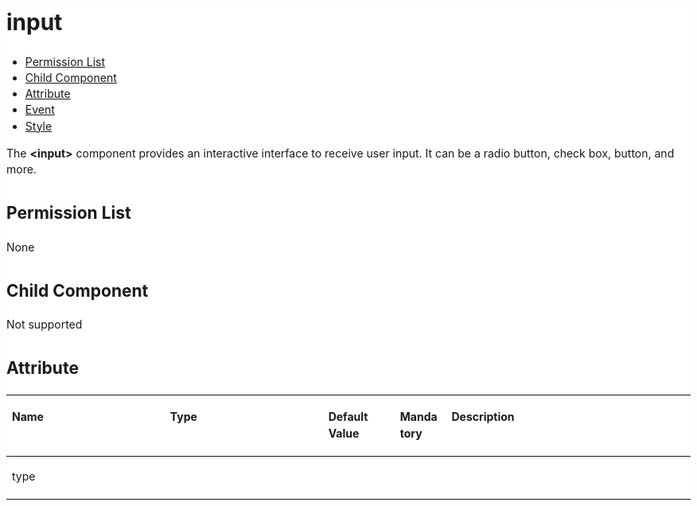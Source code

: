 # input<a name="EN-US_TOPIC_0000001115974740"></a>

-   [Permission List](#en-us_topic_0000001059308536_section11257113618419)
-   [Child Component](#en-us_topic_0000001059308536_section9288143101012)
-   [Attribute](#en-us_topic_0000001059308536_section2907183951110)
-   [Event](#en-us_topic_0000001059308536_section3892191911214)
-   [Style](#en-us_topic_0000001059308536_section066012492913)

The  **<input\>**  component provides an interactive interface to receive user input. It can be a radio button, check box, button, and more.

## Permission List<a name="en-us_topic_0000001059308536_section11257113618419"></a>

None

## Child Component<a name="en-us_topic_0000001059308536_section9288143101012"></a>

Not supported

## Attribute<a name="en-us_topic_0000001059308536_section2907183951110"></a>

<a name="en-us_topic_0000001059308536_table20633101642315"></a>
<table><thead align="left"><tr id="en-us_topic_0000001059308536_row663331618238"><th class="cellrowborder" valign="top" width="23.119999999999997%" id="mcps1.1.6.1.1"><p id="en-us_topic_0000001059308536_en-us_topic_0000001058340523_a9ba8c579217b4b8b841b035f1d28b20e"><a name="en-us_topic_0000001059308536_en-us_topic_0000001058340523_a9ba8c579217b4b8b841b035f1d28b20e"></a><a name="en-us_topic_0000001059308536_en-us_topic_0000001058340523_a9ba8c579217b4b8b841b035f1d28b20e"></a>Name</p>
</th>
<th class="cellrowborder" valign="top" width="23.119999999999997%" id="mcps1.1.6.1.2"><p id="en-us_topic_0000001059308536_en-us_topic_0000001058340523_a633002333b024497914a4b172446f14e"><a name="en-us_topic_0000001059308536_en-us_topic_0000001058340523_a633002333b024497914a4b172446f14e"></a><a name="en-us_topic_0000001059308536_en-us_topic_0000001058340523_a633002333b024497914a4b172446f14e"></a>Type</p>
</th>
<th class="cellrowborder" valign="top" width="10.48%" id="mcps1.1.6.1.3"><p id="en-us_topic_0000001059308536_en-us_topic_0000001058340523_a4950f7884c6540b9ad523ac34657d952"><a name="en-us_topic_0000001059308536_en-us_topic_0000001058340523_a4950f7884c6540b9ad523ac34657d952"></a><a name="en-us_topic_0000001059308536_en-us_topic_0000001058340523_a4950f7884c6540b9ad523ac34657d952"></a>Default Value</p>
</th>
<th class="cellrowborder" valign="top" width="7.5200000000000005%" id="mcps1.1.6.1.4"><p id="en-us_topic_0000001059308536_p824610360217"><a name="en-us_topic_0000001059308536_p824610360217"></a><a name="en-us_topic_0000001059308536_p824610360217"></a>Mandatory</p>
</th>
<th class="cellrowborder" valign="top" width="35.76%" id="mcps1.1.6.1.5"><p id="en-us_topic_0000001059308536_en-us_topic_0000001058340523_a1313564aa9404a338447087d5918c17d"><a name="en-us_topic_0000001059308536_en-us_topic_0000001058340523_a1313564aa9404a338447087d5918c17d"></a><a name="en-us_topic_0000001059308536_en-us_topic_0000001058340523_a1313564aa9404a338447087d5918c17d"></a>Description</p>
</th>
</tr>
</thead>
<tbody><tr id="en-us_topic_0000001059308536_row634417439274"><td class="cellrowborder" valign="top" width="23.119999999999997%" headers="mcps1.1.6.1.1 "><p id="en-us_topic_0000001059308536_p72442555275"><a name="en-us_topic_0000001059308536_p72442555275"></a><a name="en-us_topic_0000001059308536_p72442555275"></a>type</p>
</td>